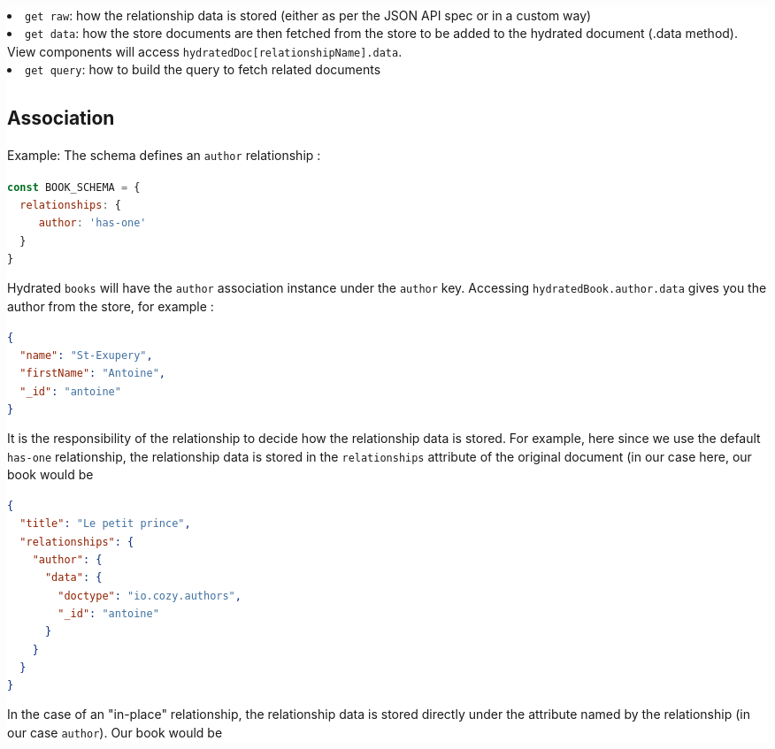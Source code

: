 <li><code>get raw</code>: how the relationship data is stored (either as per the JSON API spec or
in a custom way)</li>
<li><code>get data</code>: how the store documents are then fetched from the store to be added to
the hydrated document (.data method). View components will access
<code>hydratedDoc[relationshipName].data</code>.</li>
<li><code>get query</code>: how to build the query to fetch related documents</li>
</ul>
</dd>
</dl>

<a name="Association"></a>

## Association
Example: The schema defines an `author` relationship :

```js
const BOOK_SCHEMA = {
  relationships: {
     author: 'has-one'
  }
}
```

Hydrated `books` will have the `author` association instance under the `author` key.
Accessing `hydratedBook.author.data` gives you the author from the store, for example :

```json
{
  "name": "St-Exupery",
  "firstName": "Antoine",
  "_id": "antoine"
}
```

It is the responsibility of the relationship to decide how the relationship data is stored.
For example, here since we use the default `has-one` relationship, the relationship data
is stored in the `relationships` attribute of the original document (in our case here, our book
would be

```json
{
  "title": "Le petit prince",
  "relationships": {
    "author": {
      "data": {
        "doctype": "io.cozy.authors",
        "_id": "antoine"
      }
    }
  }
}
```

In the case of an "in-place" relationship, the relationship data is stored directly under the attribute named
by the relationship (in our case `author`). Our book would be
